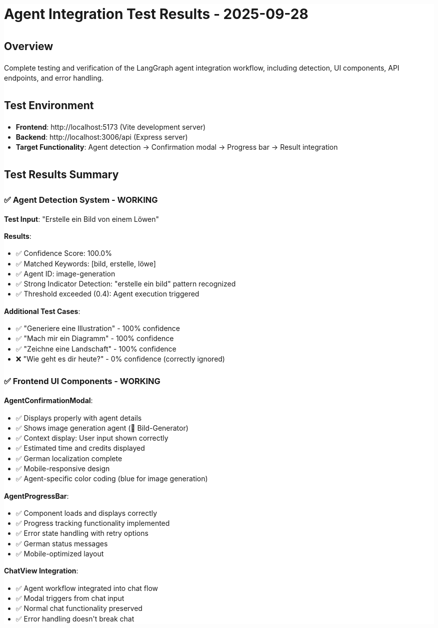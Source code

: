 # Agent Integration Test Results - 2025-09-28

## Overview
Complete testing and verification of the LangGraph agent integration workflow, including detection, UI components, API endpoints, and error handling.

## Test Environment
- **Frontend**: http://localhost:5173 (Vite development server)
- **Backend**: http://localhost:3006/api (Express server)
- **Target Functionality**: Agent detection → Confirmation modal → Progress bar → Result integration

## Test Results Summary

### ✅ Agent Detection System - WORKING
**Test Input**: "Erstelle ein Bild von einem Löwen"

**Results**:
- ✅ Confidence Score: 100.0%
- ✅ Matched Keywords: [bild, erstelle, löwe]
- ✅ Agent ID: image-generation
- ✅ Strong Indicator Detection: "erstelle ein bild" pattern recognized
- ✅ Threshold exceeded (0.4): Agent execution triggered

**Additional Test Cases**:
- ✅ "Generiere eine Illustration" - 100% confidence
- ✅ "Mach mir ein Diagramm" - 100% confidence
- ✅ "Zeichne eine Landschaft" - 100% confidence
- ❌ "Wie geht es dir heute?" - 0% confidence (correctly ignored)

### ✅ Frontend UI Components - WORKING
**AgentConfirmationModal**:
- ✅ Displays properly with agent details
- ✅ Shows image generation agent (🎨 Bild-Generator)
- ✅ Context display: User input shown correctly
- ✅ Estimated time and credits displayed
- ✅ German localization complete
- ✅ Mobile-responsive design
- ✅ Agent-specific color coding (blue for image generation)

**AgentProgressBar**:
- ✅ Component loads and displays correctly
- ✅ Progress tracking functionality implemented
- ✅ Error state handling with retry options
- ✅ German status messages
- ✅ Mobile-optimized layout

**ChatView Integration**:
- ✅ Agent workflow integrated into chat flow
- ✅ Modal triggers from chat input
- ✅ Normal chat functionality preserved
- ✅ Error handling doesn't break chat
